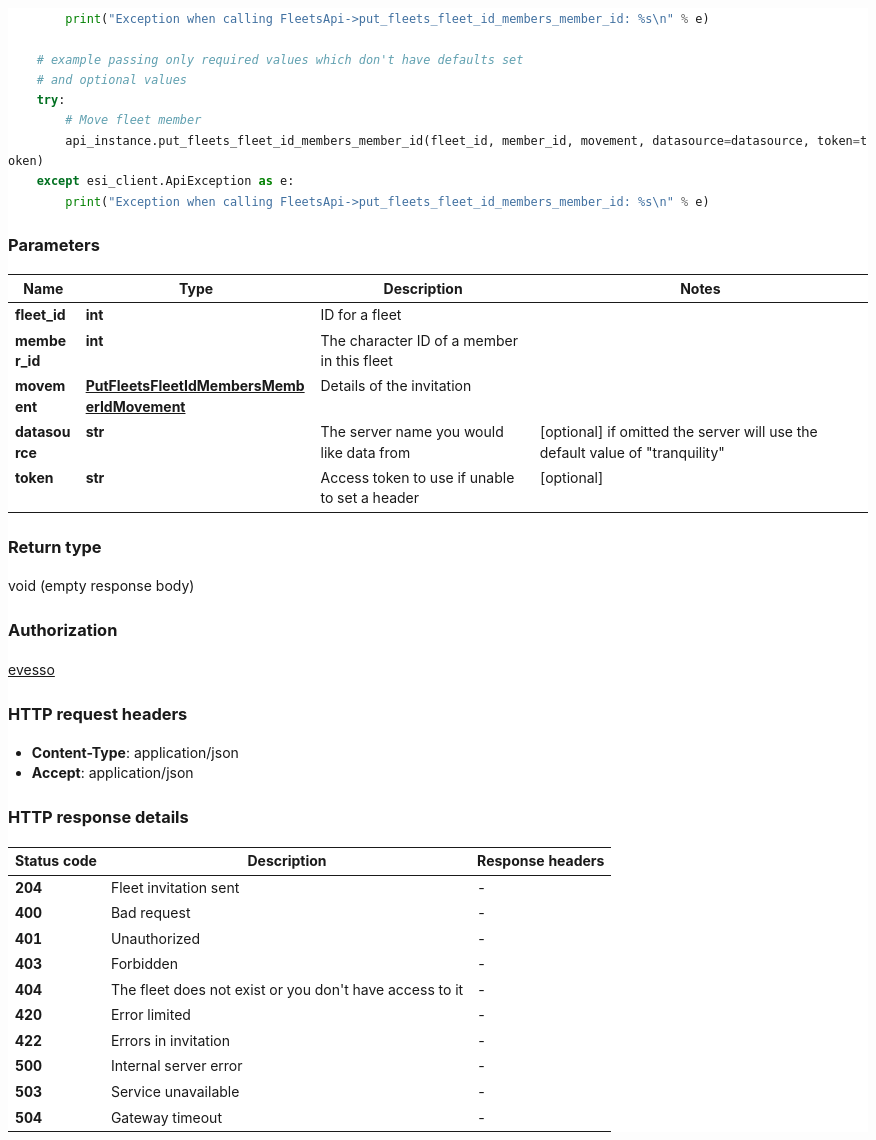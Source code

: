 ```python
        print("Exception when calling FleetsApi->put_fleets_fleet_id_members_member_id: %s\n" % e)

    # example passing only required values which don't have defaults set
    # and optional values
    try:
        # Move fleet member
        api_instance.put_fleets_fleet_id_members_member_id(fleet_id, member_id, movement, datasource=datasource, token=token)
    except esi_client.ApiException as e:
        print("Exception when calling FleetsApi->put_fleets_fleet_id_members_member_id: %s\n" % e)
```


### Parameters

Name | Type | Description  | Notes
------------- | ------------- | ------------- | -------------
 **fleet_id** | **int**| ID for a fleet |
 **member_id** | **int**| The character ID of a member in this fleet |
 **movement** | [**PutFleetsFleetIdMembersMemberIdMovement**](PutFleetsFleetIdMembersMemberIdMovement.md)| Details of the invitation |
 **datasource** | **str**| The server name you would like data from | [optional] if omitted the server will use the default value of "tranquility"
 **token** | **str**| Access token to use if unable to set a header | [optional]

### Return type

void (empty response body)

### Authorization

[evesso](../README.md#evesso)

### HTTP request headers

 - **Content-Type**: application/json
 - **Accept**: application/json


### HTTP response details

| Status code | Description | Response headers |
|-------------|-------------|------------------|
**204** | Fleet invitation sent |  -  |
**400** | Bad request |  -  |
**401** | Unauthorized |  -  |
**403** | Forbidden |  -  |
**404** | The fleet does not exist or you don&#39;t have access to it |  -  |
**420** | Error limited |  -  |
**422** | Errors in invitation |  -  |
**500** | Internal server error |  -  |
**503** | Service unavailable |  -  |
**504** | Gateway timeout |  -  |
